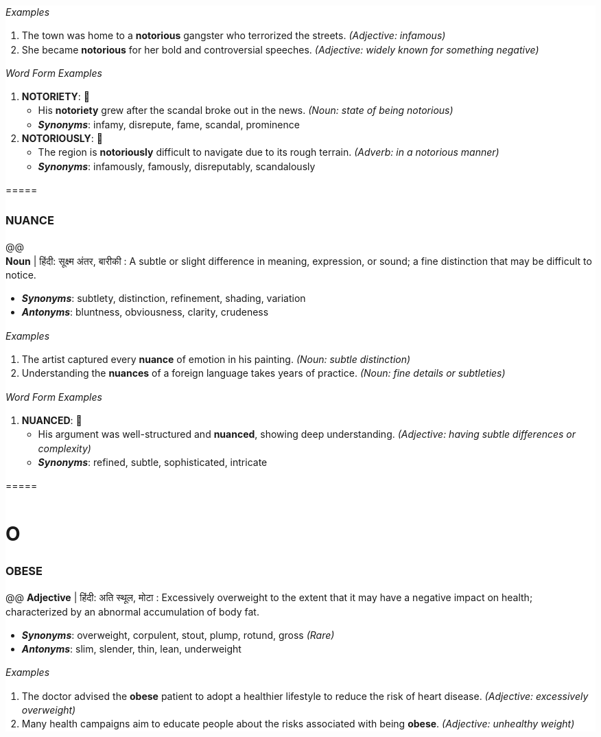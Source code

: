 _Examples_  
1. The town was home to a **notorious** gangster who terrorized the streets. *(Adjective: infamous)*  
2. She became **notorious** for her bold and controversial speeches. *(Adjective: widely known for something negative)*  

_Word Form Examples_  
1. **NOTORIETY**: 🌟  
   - His **notoriety** grew after the scandal broke out in the news. *(Noun: state of being notorious)*  
   - ***Synonyms***: infamy, disrepute, fame, scandal, prominence  
2. **NOTORIOUSLY**: 🌟  
   - The region is **notoriously** difficult to navigate due to its rough terrain. *(Adverb: in a notorious manner)*  
   - ***Synonyms***: infamously, famously, disreputably, scandalously  

=====

### NUANCE  
@@  
**Noun** | हिंदी: सूक्ष्म अंतर, बारीकी : A subtle or slight difference in meaning, expression, or sound; a fine distinction that may be difficult to notice.  
- ***Synonyms***: subtlety, distinction, refinement, shading, variation  
- ***Antonyms***: bluntness, obviousness, clarity, crudeness  

_Examples_  
1. The artist captured every **nuance** of emotion in his painting. *(Noun: subtle distinction)*  
2. Understanding the **nuances** of a foreign language takes years of practice. *(Noun: fine details or subtleties)*  

_Word Form Examples_  
1. **NUANCED**: 🌟  
   - His argument was well-structured and **nuanced**, showing deep understanding. *(Adjective: having subtle differences or complexity)*  
   - ***Synonyms***: refined, subtle, sophisticated, intricate  

=====  
# O

### OBESE
@@
**Adjective** | हिंदी: अति स्थूल, मोटा : Excessively overweight to the extent that it may have a negative impact on health; characterized by an abnormal accumulation of body fat.
- ***Synonyms***: overweight, corpulent, stout, plump, rotund, gross *(Rare)*
- ***Antonyms***: slim, slender, thin, lean, underweight

_Examples_
1. The doctor advised the **obese** patient to adopt a healthier lifestyle to reduce the risk of heart disease. *(Adjective: excessively overweight)*
2. Many health campaigns aim to educate people about the risks associated with being **obese**. *(Adjective: unhealthy weight)*
